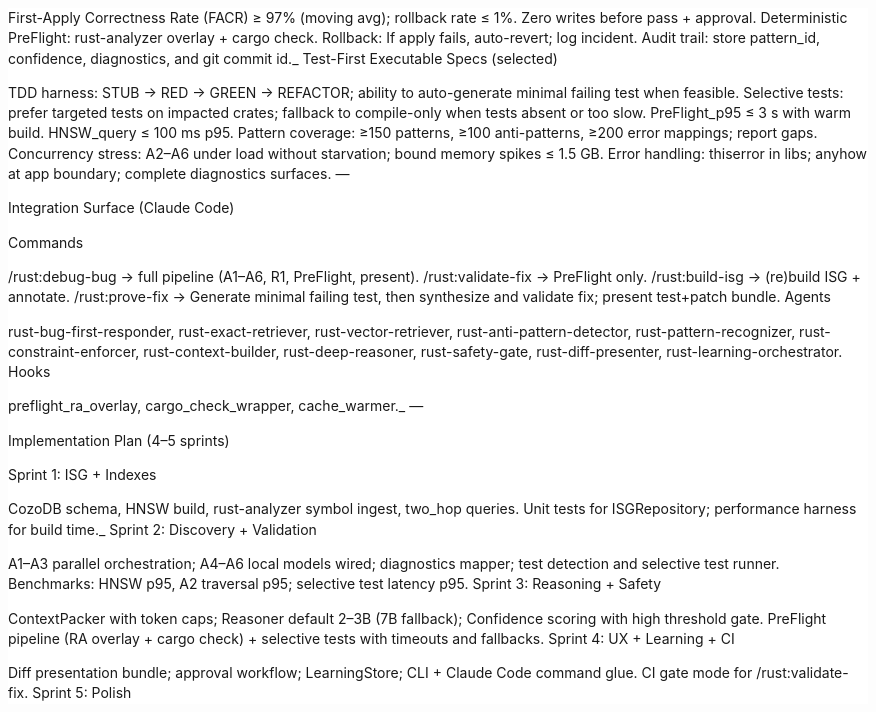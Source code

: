 First-Apply Correctness Rate (FACR) ≥ 97% (moving avg); rollback rate ≤ 1%.
Zero writes before pass + approval.
Deterministic PreFlight: rust-analyzer overlay + cargo check.
Rollback: If apply fails, auto-revert; log incident.
Audit trail: store pattern_id, confidence, diagnostics, and git commit id._
Test-First Executable Specs (selected)

TDD harness: STUB → RED → GREEN → REFACTOR; ability to auto-generate minimal failing test when feasible.
Selective tests: prefer targeted tests on impacted crates; fallback to compile-only when tests absent or too slow.
PreFlight_p95 ≤ 3 s with warm build.
HNSW_query ≤ 100 ms p95.
Pattern coverage: ≥150 patterns, ≥100 anti-patterns, ≥200 error mappings; report gaps.
Concurrency stress: A2–A6 under load without starvation; bound memory spikes ≤ 1.5 GB.
Error handling: thiserror in libs; anyhow at app boundary; complete diagnostics surfaces.
—

Integration Surface (Claude Code)

Commands

/rust:debug-bug → full pipeline (A1–A6, R1, PreFlight, present).
/rust:validate-fix → PreFlight only.
/rust:build-isg → (re)build ISG + annotate.
/rust:prove-fix → Generate minimal failing test, then synthesize and validate fix; present test+patch bundle.
Agents

rust-bug-first-responder, rust-exact-retriever, rust-vector-retriever, rust-anti-pattern-detector, rust-pattern-recognizer, rust-constraint-enforcer, rust-context-builder, rust-deep-reasoner, rust-safety-gate, rust-diff-presenter, rust-learning-orchestrator.
Hooks

preflight_ra_overlay, cargo_check_wrapper, cache_warmer._
—

Implementation Plan (4–5 sprints)

Sprint 1: ISG + Indexes

CozoDB schema, HNSW build, rust-analyzer symbol ingest, two_hop queries.
Unit tests for ISGRepository; performance harness for build time._
Sprint 2: Discovery + Validation

A1–A3 parallel orchestration; A4–A6 local models wired; diagnostics mapper; test detection and selective test runner.
Benchmarks: HNSW p95, A2 traversal p95; selective test latency p95.
Sprint 3: Reasoning + Safety

ContextPacker with token caps; Reasoner default 2–3B (7B fallback); Confidence scoring with high threshold gate.
PreFlight pipeline (RA overlay + cargo check) + selective tests with timeouts and fallbacks.
Sprint 4: UX + Learning + CI

Diff presentation bundle; approval workflow; LearningStore; CLI + Claude Code command glue.
CI gate mode for /rust:validate-fix.
Sprint 5: Polish
